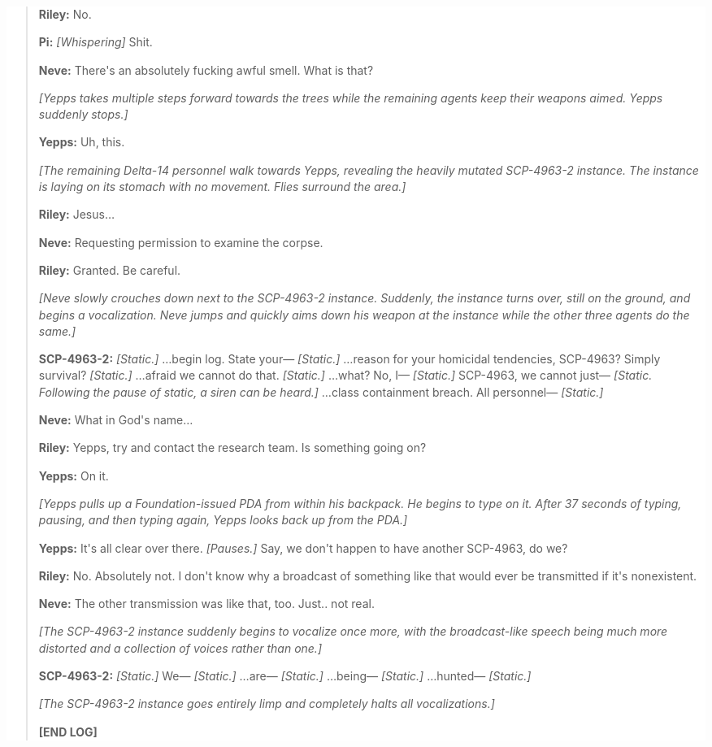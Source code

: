 > **Riley:** No.
> 
> **Pi:** _\[Whispering\]_ Shit.
> 
> **Neve:** There's an absolutely fucking awful smell. What is that?
> 
> _\[Yepps takes multiple steps forward towards the trees while the remaining agents keep their weapons aimed. Yepps suddenly stops.\]_
> 
> **Yepps:** Uh, this.
> 
> _\[The remaining Delta-14 personnel walk towards Yepps, revealing the heavily mutated SCP-4963-2 instance. The instance is laying on its stomach with no movement. Flies surround the area.\]_
> 
> **Riley:** Jesus…
> 
> **Neve:** Requesting permission to examine the corpse.
> 
> **Riley:** Granted. Be careful.
> 
> _\[Neve slowly crouches down next to the SCP-4963-2 instance. Suddenly, the instance turns over, still on the ground, and begins a vocalization. Neve jumps and quickly aims down his weapon at the instance while the other three agents do the same.\]_
> 
> **SCP-4963-2:** _\[Static.\]_ …begin log. State your— _\[Static.\]_ …reason for your homicidal tendencies, SCP-4963? Simply survival? _\[Static.\]_ …afraid we cannot do that. _\[Static.\]_ …what? No, I— _\[Static.\]_ SCP-4963, we cannot just— _\[Static. Following the pause of static, a siren can be heard.\]_ …class containment breach. All personnel— _\[Static.\]_
> 
> **Neve:** What in God's name…
> 
> **Riley:** Yepps, try and contact the research team. Is something going on?
> 
> **Yepps:** On it.
> 
> _\[Yepps pulls up a Foundation-issued PDA from within his backpack. He begins to type on it. After 37 seconds of typing, pausing, and then typing again, Yepps looks back up from the PDA.\]_
> 
> **Yepps:** It's all clear over there. _\[Pauses.\]_ Say, we don't happen to have another SCP-4963, do we?
> 
> **Riley:** No. Absolutely not. I don't know why a broadcast of something like that would ever be transmitted if it's nonexistent.
> 
> **Neve:** The other transmission was like that, too. Just.. not real.
> 
> _\[The SCP-4963-2 instance suddenly begins to vocalize once more, with the broadcast-like speech being much more distorted and a collection of voices rather than one.\]_
> 
> **SCP-4963-2:** _\[Static.\]_ We— _\[Static.\]_ …are— _\[Static.\]_ …being— _\[Static.\]_ …hunted— _\[Static.\]_
> 
> _\[The SCP-4963-2 instance goes entirely limp and completely halts all vocalizations.\]_
> 
> **\[END LOG\]**
